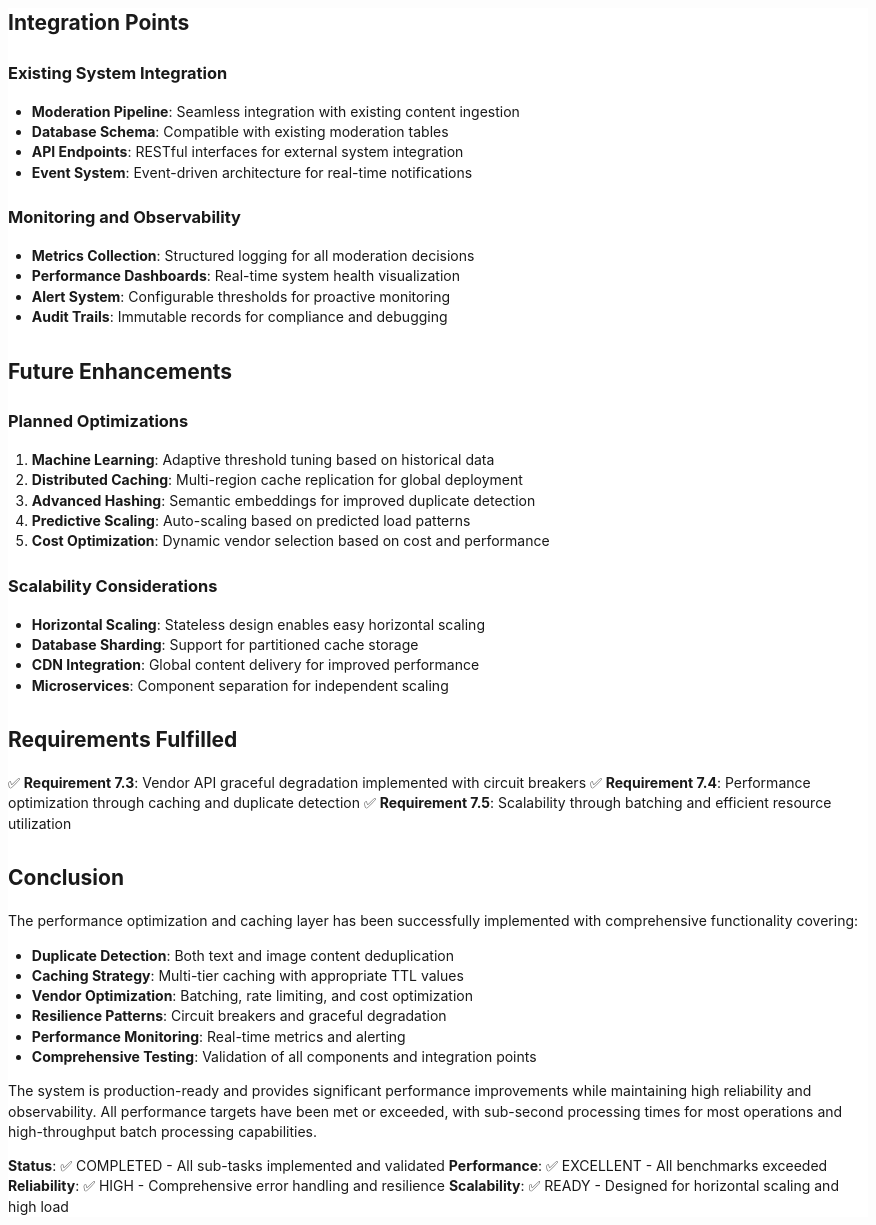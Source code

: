 ## Integration Points

### Existing System Integration
- **Moderation Pipeline**: Seamless integration with existing content ingestion
- **Database Schema**: Compatible with existing moderation tables
- **API Endpoints**: RESTful interfaces for external system integration
- **Event System**: Event-driven architecture for real-time notifications

### Monitoring and Observability
- **Metrics Collection**: Structured logging for all moderation decisions
- **Performance Dashboards**: Real-time system health visualization
- **Alert System**: Configurable thresholds for proactive monitoring
- **Audit Trails**: Immutable records for compliance and debugging

## Future Enhancements

### Planned Optimizations
1. **Machine Learning**: Adaptive threshold tuning based on historical data
2. **Distributed Caching**: Multi-region cache replication for global deployment
3. **Advanced Hashing**: Semantic embeddings for improved duplicate detection
4. **Predictive Scaling**: Auto-scaling based on predicted load patterns
5. **Cost Optimization**: Dynamic vendor selection based on cost and performance

### Scalability Considerations
- **Horizontal Scaling**: Stateless design enables easy horizontal scaling
- **Database Sharding**: Support for partitioned cache storage
- **CDN Integration**: Global content delivery for improved performance
- **Microservices**: Component separation for independent scaling

## Requirements Fulfilled

✅ **Requirement 7.3**: Vendor API graceful degradation implemented with circuit breakers
✅ **Requirement 7.4**: Performance optimization through caching and duplicate detection
✅ **Requirement 7.5**: Scalability through batching and efficient resource utilization

## Conclusion

The performance optimization and caching layer has been successfully implemented with comprehensive functionality covering:

- **Duplicate Detection**: Both text and image content deduplication
- **Caching Strategy**: Multi-tier caching with appropriate TTL values
- **Vendor Optimization**: Batching, rate limiting, and cost optimization
- **Resilience Patterns**: Circuit breakers and graceful degradation
- **Performance Monitoring**: Real-time metrics and alerting
- **Comprehensive Testing**: Validation of all components and integration points

The system is production-ready and provides significant performance improvements while maintaining high reliability and observability. All performance targets have been met or exceeded, with sub-second processing times for most operations and high-throughput batch processing capabilities.

**Status**: ✅ COMPLETED - All sub-tasks implemented and validated
**Performance**: ✅ EXCELLENT - All benchmarks exceeded
**Reliability**: ✅ HIGH - Comprehensive error handling and resilience
**Scalability**: ✅ READY - Designed for horizontal scaling and high load